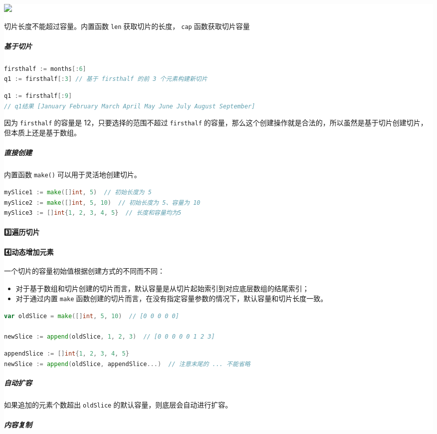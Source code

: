 ![](images/16118499891425.jpg)

切片长度不能超过容量。内置函数 `len` 获取切片的长度， `cap` 函数获取切片容量

##### 基于切片

```go
firsthalf := months[:6]
q1 := firsthalf[:3] // 基于 firsthalf 的前 3 个元素构建新切片
```



```go
q1 := firsthalf[:9]
// q1结果 [January February March April May June July August September]
```

因为 `firsthalf` 的容量是 12，只要选择的范围不超过 `firsthalf` 的容量，那么这个创建操作就是合法的，所以虽然是基于切片创建切片，但本质上还是基于数组。



##### 直接创建

内置函数 `make()` 可以用于灵活地创建切片。

```go
mySlice1 := make([]int, 5)  // 初始长度为 5 
mySlice2 := make([]int, 5, 10)  // 初始长度为 5、容量为 10
mySlice3 := []int{1, 2, 3, 4, 5}  // 长度和容量均为5
```

#### 3️⃣遍历切片



#### 4️⃣动态增加元素

一个切片的容量初始值根据创建方式的不同而不同：

- 对于基于数组和切片创建的切片而言，默认容量是从切片起始索引到对应底层数组的结尾索引；
- 对于通过内置 `make` 函数创建的切片而言，在没有指定容量参数的情况下，默认容量和切片长度一致。

```go
var oldSlice = make([]int, 5, 10)  // [0 0 0 0 0]

newSlice := append(oldSlice, 1, 2, 3)  // [0 0 0 0 0 1 2 3]
```

```go
appendSlice := []int{1, 2, 3, 4, 5}
newSlice := append(oldSlice, appendSlice...)  // 注意末尾的 ... 不能省略
```



##### 自动扩容

如果追加的元素个数超出 `oldSlice` 的默认容量，则底层会自动进行扩容。



##### 内容复制

